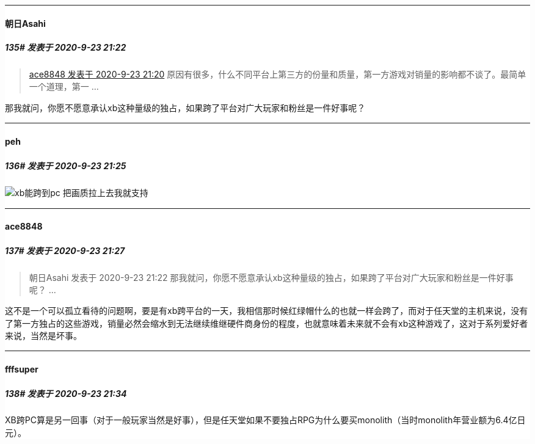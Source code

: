 





*****

####  朝日Asahi  
##### 135#       发表于 2020-9-23 21:22



<blockquote><a href="httphttps://bbs.saraba1st.com/2b/forum.php?mod=redirect&amp;goto=findpost&amp;pid=48829857&amp;ptid=1961249" target="_blank">ace8848 发表于 2020-9-23 21:20</a>
原因有很多，什么不同平台上第三方的份量和质量，第一方游戏对销量的影响都不谈了。最简单一个道理，第一 ...</blockquote>
那我就问，你愿不愿意承认xb这种量级的独占，如果跨了平台对广大玩家和粉丝是一件好事呢？







*****

####  peh  
##### 136#       发表于 2020-9-23 21:25



<img src="https://static.saraba1st.com/image/smiley/face2017/001.png" referrerpolicy="no-referrer">xb能跨到pc 把画质拉上去我就支持







*****

####  ace8848  
##### 137#       发表于 2020-9-23 21:27



<blockquote>朝日Asahi 发表于 2020-9-23 21:22
那我就问，你愿不愿意承认xb这种量级的独占，如果跨了平台对广大玩家和粉丝是一件好事呢？ ...</blockquote>
这不是一个可以孤立看待的问题啊，要是有xb跨平台的一天，我相信那时候红绿帽什么的也就一样会跨了，而对于任天堂的主机来说，没有了第一方独占的这些游戏，销量必然会缩水到无法继续维继硬件商身份的程度，也就意味着未来就不会有xb这种游戏了，这对于系列爱好者来说，当然是坏事。







*****

####  fffsuper  
##### 138#       发表于 2020-9-23 21:34




XB跨PC算是另一回事（对于一般玩家当然是好事），但是任天堂如果不要独占RPG为什么要买monolith（当时monolith年营业额为6.4亿日元）。
